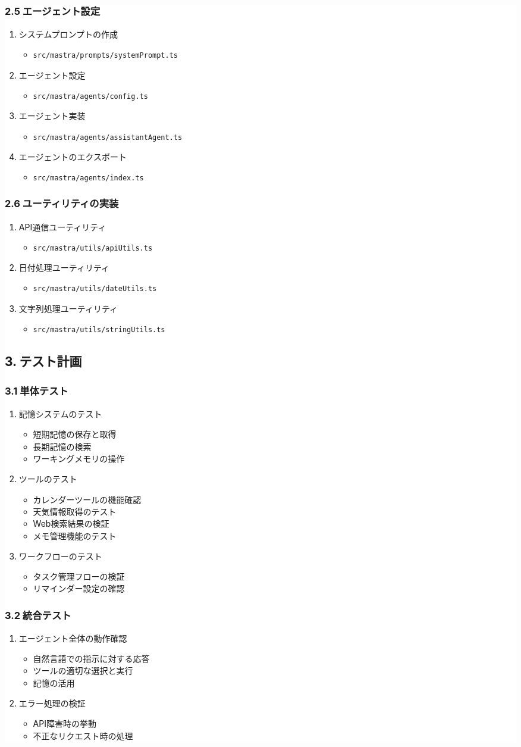 ### 2.5 エージェント設定

1. システムプロンプトの作成
   - `src/mastra/prompts/systemPrompt.ts`

2. エージェント設定
   - `src/mastra/agents/config.ts`

3. エージェント実装
   - `src/mastra/agents/assistantAgent.ts`

4. エージェントのエクスポート
   - `src/mastra/agents/index.ts`

### 2.6 ユーティリティの実装

1. API通信ユーティリティ
   - `src/mastra/utils/apiUtils.ts`

2. 日付処理ユーティリティ
   - `src/mastra/utils/dateUtils.ts`

3. 文字列処理ユーティリティ
   - `src/mastra/utils/stringUtils.ts`

## 3. テスト計画

### 3.1 単体テスト

1. 記憶システムのテスト
   - 短期記憶の保存と取得
   - 長期記憶の検索
   - ワーキングメモリの操作

2. ツールのテスト
   - カレンダーツールの機能確認
   - 天気情報取得のテスト
   - Web検索結果の検証
   - メモ管理機能のテスト

3. ワークフローのテスト
   - タスク管理フローの検証
   - リマインダー設定の確認

### 3.2 統合テスト

1. エージェント全体の動作確認
   - 自然言語での指示に対する応答
   - ツールの適切な選択と実行
   - 記憶の活用

2. エラー処理の検証
   - API障害時の挙動
   - 不正なリクエスト時の処理
